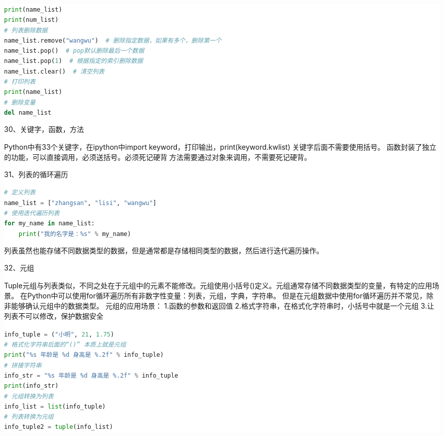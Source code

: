 ```python
print(name_list)
print(num_list)
# 列表删除数据
name_list.remove("wangwu")  # 删除指定数据，如果有多个，删除第一个
name_list.pop()  # pop默认删除最后一个数据
name_list.pop(1)  # 根据指定的索引删除数据
name_list.clear()  # 清空列表
# 打印列表
print(name_list)
# 删除变量
del name_list
```

30、关键字，函数，方法

Python中有33个关键字，在ipython中import keyword，打印输出，print(keyword.kwlist)
关键字后面不需要使用括号。
函数封装了独立的功能，可以直接调用，必须送括号。必须死记硬背
方法需要通过对象来调用，不需要死记硬背。

31、列表的循环遍历

```python
# 定义列表
name_list = ["zhangsan", "lisi", "wangwu"]
# 使用迭代遍历列表
for my_name in name_list:
    print("我的名字是：%s" % my_name)
```

列表虽然也能存储不同数据类型的数据，但是通常都是存储相同类型的数据，然后进行迭代遍历操作。

32、元组

Tuple元组与列表类似，不同之处在于元组中的元素不能修改。元组使用小括号()定义。元组通常存储不同数据类型的变量，有特定的应用场景。
在Python中可以使用for循环遍历所有非数字性变量：列表，元组，字典，字符串。
但是在元组数据中使用for循环遍历并不常见，除非能够确认元组中的数据类型。
元组的应用场景：
1.函数的参数和返回值
2.格式字符串，在格式化字符串时，小括号中就是一个元组
3.让列表不可以修改，保护数据安全

```python
info_tuple = ("小明", 21, 1.75)
# 格式化字符串后面的“()” 本质上就是元组
print("%s 年龄是 %d 身高是 %.2f" % info_tuple)
# 拼接字符串
info_str = "%s 年龄是 %d 身高是 %.2f" % info_tuple
print(info_str)
# 元组转换为列表
info_list = list(info_tuple)
# 列表转换为元组
info_tuple2 = tuple(info_list)
```
